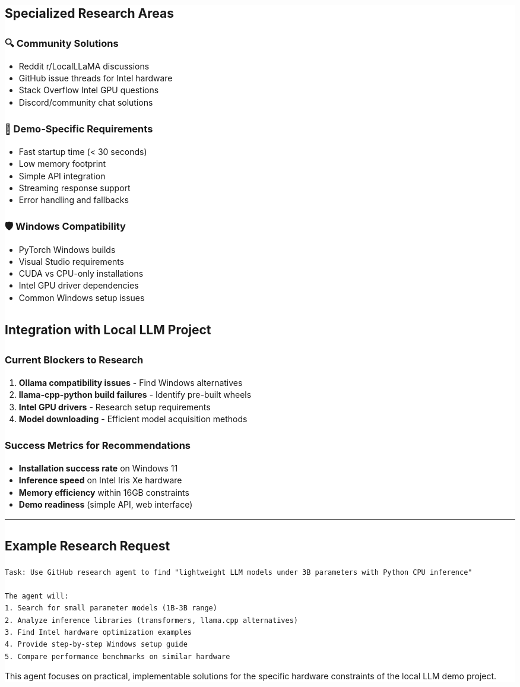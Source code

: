 ## Specialized Research Areas

### 🔍 Community Solutions
- Reddit r/LocalLLaMA discussions
- GitHub issue threads for Intel hardware
- Stack Overflow Intel GPU questions
- Discord/community chat solutions

### 📱 Demo-Specific Requirements
- Fast startup time (< 30 seconds)
- Low memory footprint
- Simple API integration
- Streaming response support
- Error handling and fallbacks

### 🛡️ Windows Compatibility
- PyTorch Windows builds
- Visual Studio requirements
- CUDA vs CPU-only installations
- Intel GPU driver dependencies
- Common Windows setup issues

## Integration with Local LLM Project

### Current Blockers to Research
1. **Ollama compatibility issues** - Find Windows alternatives
2. **llama-cpp-python build failures** - Identify pre-built wheels
3. **Intel GPU drivers** - Research setup requirements
4. **Model downloading** - Efficient model acquisition methods

### Success Metrics for Recommendations
- **Installation success rate** on Windows 11
- **Inference speed** on Intel Iris Xe hardware
- **Memory efficiency** within 16GB constraints
- **Demo readiness** (simple API, web interface)

---

## Example Research Request

```
Task: Use GitHub research agent to find "lightweight LLM models under 3B parameters with Python CPU inference"

The agent will:
1. Search for small parameter models (1B-3B range)
2. Analyze inference libraries (transformers, llama.cpp alternatives)
3. Find Intel hardware optimization examples
4. Provide step-by-step Windows setup guide
5. Compare performance benchmarks on similar hardware
```

This agent focuses on practical, implementable solutions for the specific hardware constraints of the local LLM demo project.